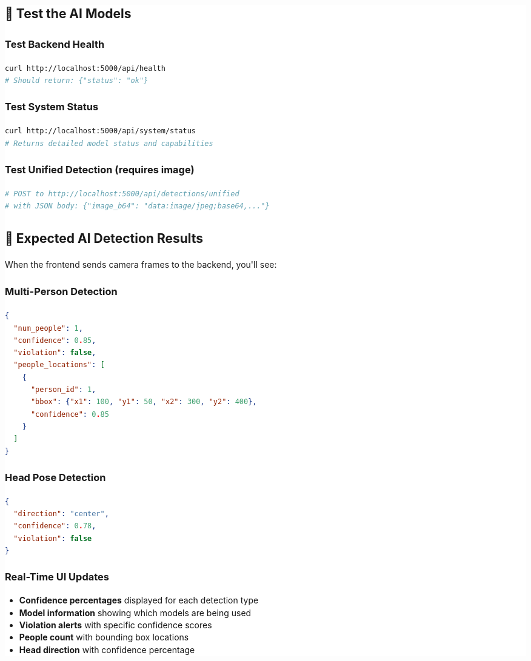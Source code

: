 ## 🧪 Test the AI Models

### Test Backend Health
```bash
curl http://localhost:5000/api/health
# Should return: {"status": "ok"}
```

### Test System Status
```bash
curl http://localhost:5000/api/system/status
# Returns detailed model status and capabilities
```

### Test Unified Detection (requires image)
```bash
# POST to http://localhost:5000/api/detections/unified
# with JSON body: {"image_b64": "data:image/jpeg;base64,..."}
```

## 🎯 Expected AI Detection Results

When the frontend sends camera frames to the backend, you'll see:

### Multi-Person Detection
```json
{
  "num_people": 1,
  "confidence": 0.85,
  "violation": false,
  "people_locations": [
    {
      "person_id": 1,
      "bbox": {"x1": 100, "y1": 50, "x2": 300, "y2": 400},
      "confidence": 0.85
    }
  ]
}
```

### Head Pose Detection
```json
{
  "direction": "center",
  "confidence": 0.78,
  "violation": false
}
```

### Real-Time UI Updates
- **Confidence percentages** displayed for each detection type
- **Model information** showing which models are being used
- **Violation alerts** with specific confidence scores
- **People count** with bounding box locations
- **Head direction** with confidence percentage
